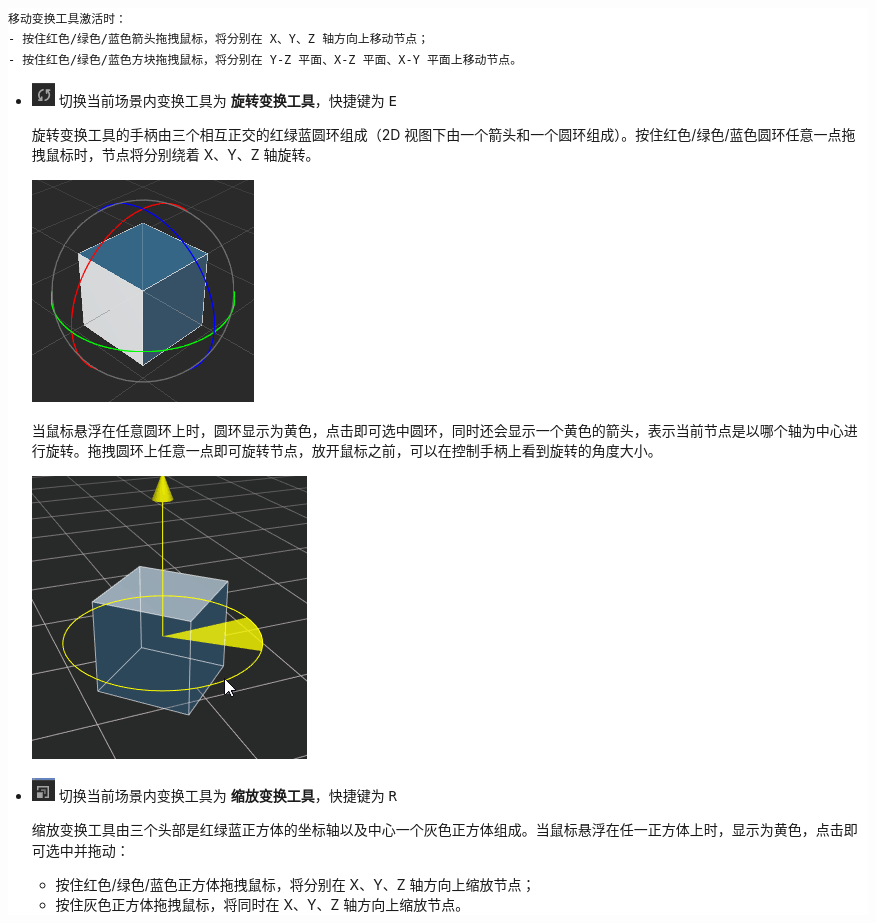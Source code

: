     移动变换工具激活时：
    - 按住红色/绿色/蓝色箭头拖拽鼠标，将分别在 X、Y、Z 轴方向上移动节点；
    - 按住红色/绿色/蓝色方块拖拽鼠标，将分别在 Y-Z 平面、X-Z 平面、X-Y 平面上移动节点。

- ![3d](bar_img/rotation.png) 切换当前场景内变换工具为 **旋转变换工具**，快捷键为 <kbd>E</kbd>

    旋转变换工具的手柄由三个相互正交的红绿蓝圆环组成（2D 视图下由一个箭头和一个圆环组成）。按住红色/绿色/蓝色圆环任意一点拖拽鼠标时，节点将分别绕着 X、Y、Z 轴旋转。

    ![rotation gizmo](./images/rotation-gizmo.png)

    当鼠标悬浮在任意圆环上时，圆环显示为黄色，点击即可选中圆环，同时还会显示一个黄色的箭头，表示当前节点是以哪个轴为中心进行旋转。拖拽圆环上任意一点即可旋转节点，放开鼠标之前，可以在控制手柄上看到旋转的角度大小。

    ![rotation](./images/rotation.png)

- ![3d](bar_img/scale.png) 切换当前场景内变换工具为 **缩放变换工具**，快捷键为 <kbd>R</kbd>

    缩放变换工具由三个头部是红绿蓝正方体的坐标轴以及中心一个灰色正方体组成。当鼠标悬浮在任一正方体上时，显示为黄色，点击即可选中并拖动：

    - 按住红色/绿色/蓝色正方体拖拽鼠标，将分别在 X、Y、Z 轴方向上缩放节点；
    - 按住灰色正方体拖拽鼠标，将同时在 X、Y、Z 轴方向上缩放节点。
